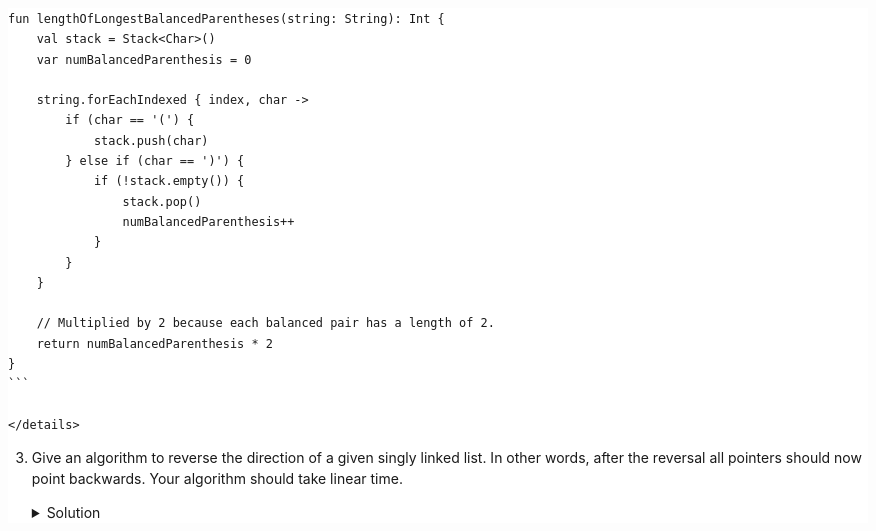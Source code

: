 	fun lengthOfLongestBalancedParentheses(string: String): Int {
		val stack = Stack<Char>()
    	var numBalancedParenthesis = 0
    
		string.forEachIndexed { index, char ->
			if (char == '(') {
				stack.push(char)
			} else if (char == ')') {
            	if (!stack.empty()) {
					stack.pop()
                	numBalancedParenthesis++
            	}
			}
		}
    
	    // Multiplied by 2 because each balanced pair has a length of 2.
		return numBalancedParenthesis * 2
	}
    ```

    </details>

3. Give an algorithm to reverse the direction of a given singly linked list. In other words, after the reversal all pointers should now point backwards. Your algorithm should take linear time.
    <details>
    <summary>Solution</summary>

    ```kotlin
    fun test() {
        val node1 = Node("Elvis", null)
        
        val node2 = Node("Chidera", null)
        node1.next = node2
        
        val node3 = Node("Nnajiofor", null)
        node2.next = node3
        
        System.out.println(node1)
        System.out.println(reverse(node1))
    }
	
    data class Node(
    	val element: String,
        var next: Node?
    )
    
    /**
     * Work through an example:
     * reverse(Node1 -> Node2 -> Node3)
     * 
     * Node1 level:
     * val last = reverse(Node2 -> Node3) 🛑
     * 
     * Node2 level:
     * val last = reverse(Node3) 🛑
     * 
     * Node3 level:
     * return Node3
     * 
     * Back to Node2 level:
     * val last = Node3 🟢
     * Node3.next = Node2
     * Node2.next = null
     * return last
     * 
     * Back to Node1 level:
     * val last = Node3 🟢
     * Node2.next = Node1